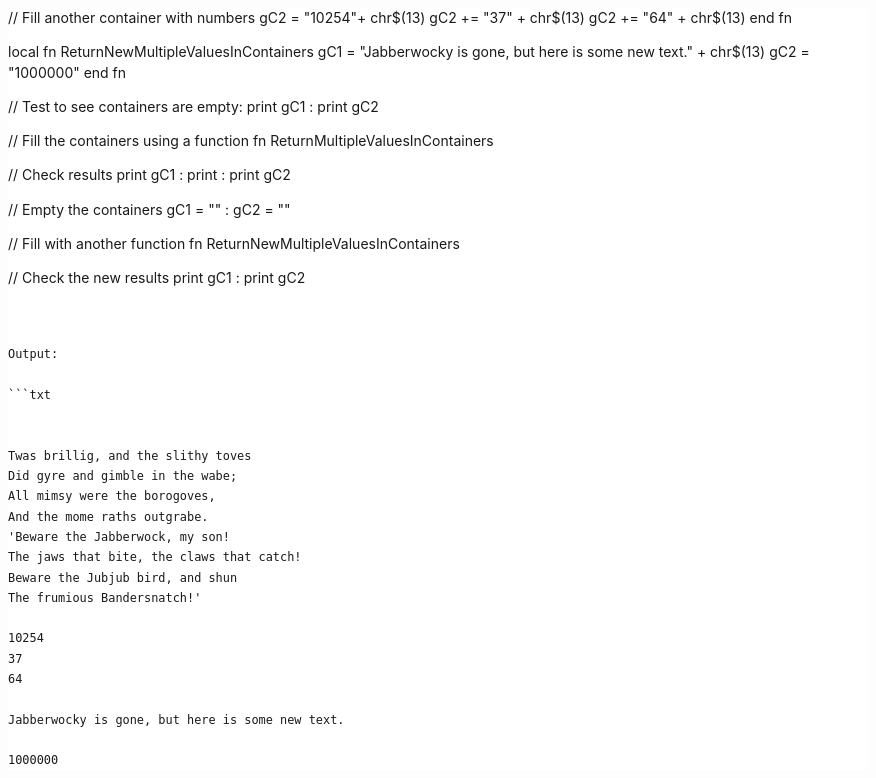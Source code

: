 // Fill another container with numbers
gC2  = "10254"+ chr$(13)
gC2 += "37"   + chr$(13)
gC2 += "64"   + chr$(13)
end fn

local fn ReturnNewMultipleValuesInContainers
gC1  = "Jabberwocky is gone, but here is some new text." + chr$(13)
gC2  = "1000000"
end fn

// Test to see containers are empty:
print gC1 : print gC2

// Fill the containers using a function
fn ReturnMultipleValuesInContainers

// Check results
print gC1 : print : print gC2

// Empty the containers
gC1 = "" : gC2 = ""

// Fill with another function
fn ReturnNewMultipleValuesInContainers

// Check the new results
print gC1 : print gC2

```


Output:

```txt


Twas brillig, and the slithy toves
Did gyre and gimble in the wabe;
All mimsy were the borogoves,
And the mome raths outgrabe.
'Beware the Jabberwock, my son!
The jaws that bite, the claws that catch!
Beware the Jubjub bird, and shun
The frumious Bandersnatch!'

10254
37
64

Jabberwocky is gone, but here is some new text.

1000000

```
